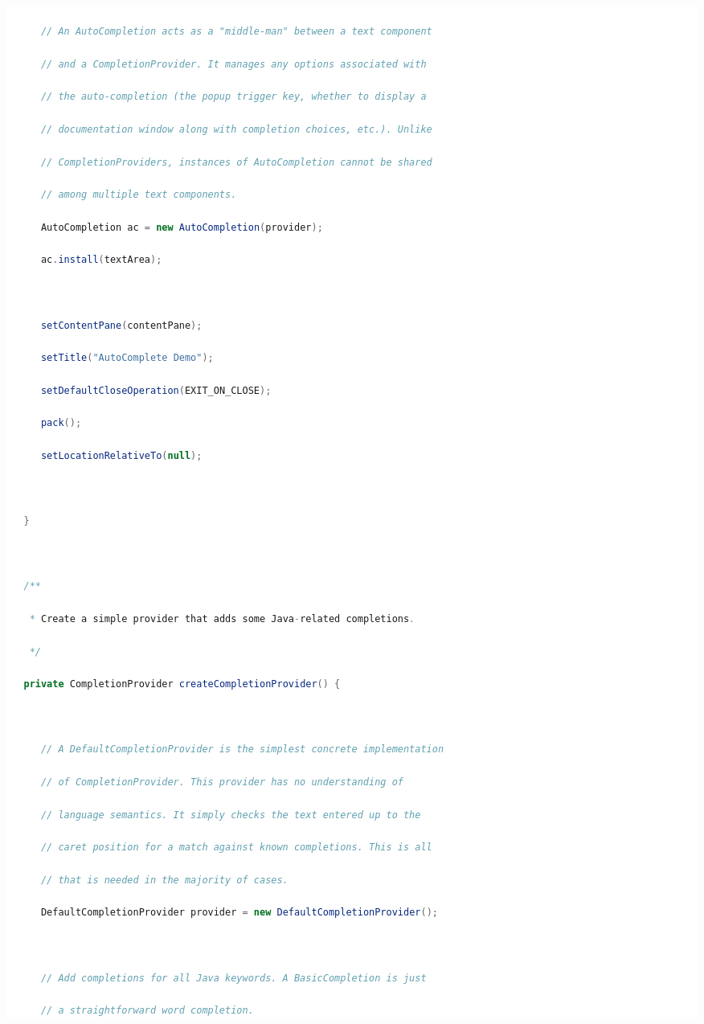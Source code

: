 ```java

      // An AutoCompletion acts as a "middle-man" between a text component

      // and a CompletionProvider. It manages any options associated with

      // the auto-completion (the popup trigger key, whether to display a

      // documentation window along with completion choices, etc.). Unlike

      // CompletionProviders, instances of AutoCompletion cannot be shared

      // among multiple text components.

      AutoCompletion ac = new AutoCompletion(provider);

      ac.install(textArea);



      setContentPane(contentPane);

      setTitle("AutoComplete Demo");

      setDefaultCloseOperation(EXIT_ON_CLOSE);

      pack();

      setLocationRelativeTo(null);



   }



   /**

    * Create a simple provider that adds some Java-related completions.

    */

   private CompletionProvider createCompletionProvider() {



      // A DefaultCompletionProvider is the simplest concrete implementation

      // of CompletionProvider. This provider has no understanding of

      // language semantics. It simply checks the text entered up to the

      // caret position for a match against known completions. This is all

      // that is needed in the majority of cases.

      DefaultCompletionProvider provider = new DefaultCompletionProvider();



      // Add completions for all Java keywords. A BasicCompletion is just

      // a straightforward word completion.

```